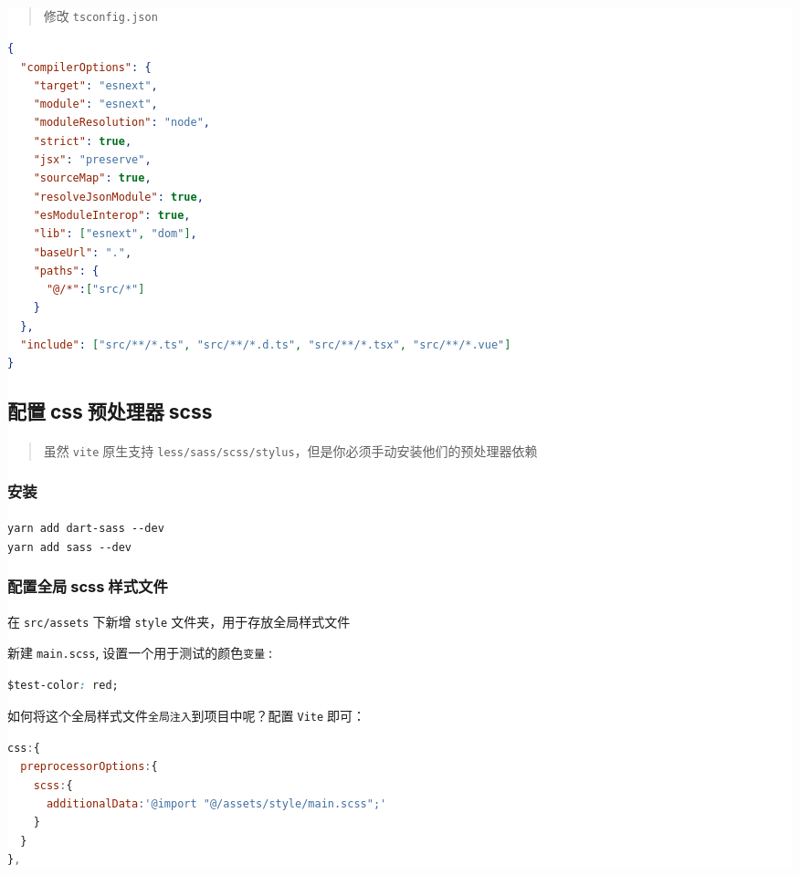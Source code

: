 
> 修改 `tsconfig.json`

```json
{
  "compilerOptions": {
    "target": "esnext",
    "module": "esnext",
    "moduleResolution": "node",
    "strict": true,
    "jsx": "preserve",
    "sourceMap": true,
    "resolveJsonModule": true,
    "esModuleInterop": true,
    "lib": ["esnext", "dom"],
    "baseUrl": ".",
    "paths": {
      "@/*":["src/*"]
    }
  },
  "include": ["src/**/*.ts", "src/**/*.d.ts", "src/**/*.tsx", "src/**/*.vue"]
}
```    
    


## 配置 css 预处理器 scss

> 虽然 `vite` 原生支持 `less/sass/scss/stylus`，但是你必须手动安装他们的预处理器依赖


### 安装
```
yarn add dart-sass --dev
yarn add sass --dev
```    


### 配置全局 scss 样式文件

在 `src/assets` 下新增 `style` 文件夹，用于存放全局样式文件

新建 `main.scss`, 设置一个用于测试的颜色`变量` :
```css
$test-color: red;
```    


如何将这个全局样式文件`全局注入`到项目中呢？配置 `Vite` 即可：
```js
css:{
  preprocessorOptions:{
    scss:{
      additionalData:'@import "@/assets/style/main.scss";'
    }
  }
},
```    
